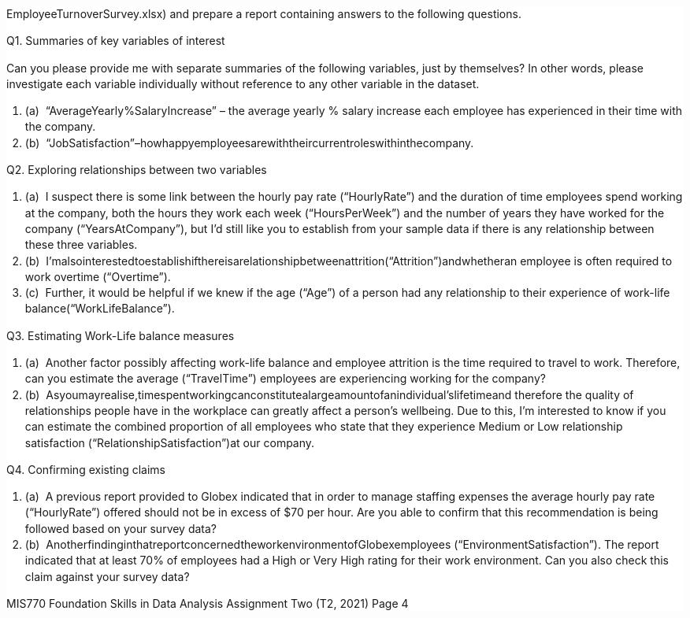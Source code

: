 EmployeeTurnoverSurvey.xlsx) and prepare a report containing answers to the following questions.

Q1. Summaries of key variables of interest

Can you please provide me with separate summaries of the following variables, just by themselves? In other words, please investigate each variable individually without reference to any other variable in the dataset.

<ol>
<li>(a) &nbsp;“AverageYearly%SalaryIncrease” – the average yearly % salary increase each employee has experienced in their time with the company.</li>
<li>(b) &nbsp;“JobSatisfaction”–howhappyemployeesarewiththeircurrentroleswithinthecompany.</li>
</ol>
Q2. Exploring relationships between two variables

<ol>
<li>(a) &nbsp;I suspect there is some link between the hourly pay rate (“HourlyRate”) and the duration of time employees spend working at the company, both the hours they work each week (“HoursPerWeek”) and the number of years they have worked for the company (“YearsAtCompany”), but I’d still like you to establish from your sample data if there is any relationship between these three variables.</li>
<li>(b) &nbsp;I’malsointerestedtoestablishifthereisarelationshipbetweenattrition(“Attrition”)andwhetheran employee is often required to work overtime (“Overtime”).</li>
<li>(c) &nbsp;Further, it would be helpful if we knew if the age (“Age”) of a person had any relationship to their experience of work-life balance(“WorkLifeBalance”).</li>
</ol>
Q3. Estimating Work-Life balance measures

<ol>
<li>(a) &nbsp;Another factor possibly affecting work-life balance and employee attrition is the time required to travel to work. Therefore, can you estimate the average (“TravelTime”) employees are experiencing working for the company?</li>
<li>(b) &nbsp;Asyoumayrealise,timespentworkingcanconstitutealargeamountofanindividual’slifetimeand therefore the quality of relationships people have in the workplace can greatly affect a person’s wellbeing. Due to this, I’m interested to know if you can estimate the combined proportion of all employees who state that they experience Medium or Low relationship satisfaction (“RelationshipSatisfaction”)at our company.</li>
</ol>
Q4. Confirming existing claims

<ol>
<li>(a) &nbsp;A previous report provided to Globex indicated that in order to manage staffing expenses the average hourly pay rate (“HourlyRate”) offered should not be in excess of $70 per hour. Are you able to confirm that this recommendation is being followed based on your survey data?</li>
<li>(b) &nbsp;AnotherfindinginthatreportconcernedtheworkenvironmentofGlobexemployees (“EnvironmentSatisfaction”). The report indicated that at least 70% of employees had a High or Very High rating for their work environment. Can you also check this claim against your survey data?</li>
</ol>
</div>
</div>
<div class="layoutArea">
<div class="column">
MIS770 Foundation Skills in Data Analysis Assignment Two (T2, 2021) Page 4
